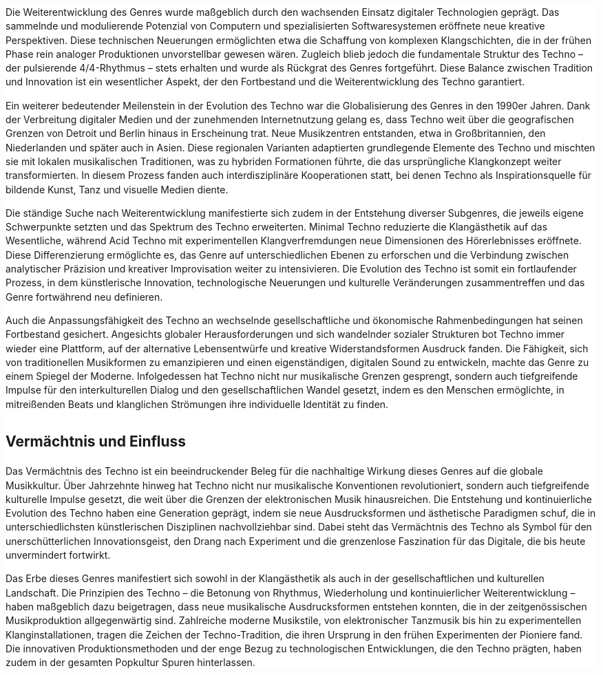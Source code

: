 Die Weiterentwicklung des Genres wurde maßgeblich durch den wachsenden Einsatz digitaler Technologien geprägt. Das sammelnde und modulierende Potenzial von Computern und spezialisierten Softwaresystemen eröffnete neue kreative Perspektiven. Diese technischen Neuerungen ermöglichten etwa die Schaffung von komplexen Klangschichten, die in der frühen Phase rein analoger Produktionen unvorstellbar gewesen wären. Zugleich blieb jedoch die fundamentale Struktur des Techno – der pulsierende 4/4-Rhythmus – stets erhalten und wurde als Rückgrat des Genres fortgeführt. Diese Balance zwischen Tradition und Innovation ist ein wesentlicher Aspekt, der den Fortbestand und die Weiterentwicklung des Techno garantiert.  

Ein weiterer bedeutender Meilenstein in der Evolution des Techno war die Globalisierung des Genres in den 1990er Jahren. Dank der Verbreitung digitaler Medien und der zunehmenden Internetnutzung gelang es, dass Techno weit über die geografischen Grenzen von Detroit und Berlin hinaus in Erscheinung trat. Neue Musikzentren entstanden, etwa in Großbritannien, den Niederlanden und später auch in Asien. Diese regionalen Varianten adaptierten grundlegende Elemente des Techno und mischten sie mit lokalen musikalischen Traditionen, was zu hybriden Formationen führte, die das ursprüngliche Klangkonzept weiter transformierten. In diesem Prozess fanden auch interdisziplinäre Kooperationen statt, bei denen Techno als Inspirationsquelle für bildende Kunst, Tanz und visuelle Medien diente.  

Die ständige Suche nach Weiterentwicklung manifestierte sich zudem in der Entstehung diverser Subgenres, die jeweils eigene Schwerpunkte setzten und das Spektrum des Techno erweiterten. Minimal Techno reduzierte die Klangästhetik auf das Wesentliche, während Acid Techno mit experimentellen Klangverfremdungen neue Dimensionen des Hörerlebnisses eröffnete. Diese Differenzierung ermöglichte es, das Genre auf unterschiedlichen Ebenen zu erforschen und die Verbindung zwischen analytischer Präzision und kreativer Improvisation weiter zu intensivieren. Die Evolution des Techno ist somit ein fortlaufender Prozess, in dem künstlerische Innovation, technologische Neuerungen und kulturelle Veränderungen zusammentreffen und das Genre fortwährend neu definieren.

Auch die Anpassungsfähigkeit des Techno an wechselnde gesellschaftliche und ökonomische Rahmenbedingungen hat seinen Fortbestand gesichert. Angesichts globaler Herausforderungen und sich wandelnder sozialer Strukturen bot Techno immer wieder eine Plattform, auf der alternative Lebensentwürfe und kreative Widerstandsformen Ausdruck fanden. Die Fähigkeit, sich von traditionellen Musikformen zu emanzipieren und einen eigenständigen, digitalen Sound zu entwickeln, machte das Genre zu einem Spiegel der Moderne. Infolgedessen hat Techno nicht nur musikalische Grenzen gesprengt, sondern auch tiefgreifende Impulse für den interkulturellen Dialog und den gesellschaftlichen Wandel gesetzt, indem es den Menschen ermöglichte, in mitreißenden Beats und klanglichen Strömungen ihre individuelle Identität zu finden.


## Vermächtnis und Einfluss

Das Vermächtnis des Techno ist ein beeindruckender Beleg für die nachhaltige Wirkung dieses Genres auf die globale Musikkultur. Über Jahrzehnte hinweg hat Techno nicht nur musikalische Konventionen revolutioniert, sondern auch tiefgreifende kulturelle Impulse gesetzt, die weit über die Grenzen der elektronischen Musik hinausreichen. Die Entstehung und kontinuierliche Evolution des Techno haben eine Generation geprägt, indem sie neue Ausdrucksformen und ästhetische Paradigmen schuf, die in unterschiedlichsten künstlerischen Disziplinen nachvollziehbar sind. Dabei steht das Vermächtnis des Techno als Symbol für den unerschütterlichen Innovationsgeist, den Drang nach Experiment und die grenzenlose Faszination für das Digitale, die bis heute unvermindert fortwirkt.  

Das Erbe dieses Genres manifestiert sich sowohl in der Klangästhetik als auch in der gesellschaftlichen und kulturellen Landschaft. Die Prinzipien des Techno – die Betonung von Rhythmus, Wiederholung und kontinuierlicher Weiterentwicklung – haben maßgeblich dazu beigetragen, dass neue musikalische Ausdrucksformen entstehen konnten, die in der zeitgenössischen Musikproduktion allgegenwärtig sind. Zahlreiche moderne Musikstile, von elektronischer Tanzmusik bis hin zu experimentellen Klanginstallationen, tragen die Zeichen der Techno-Tradition, die ihren Ursprung in den frühen Experimenten der Pioniere fand. Die innovativen Produktionsmethoden und der enge Bezug zu technologischen Entwicklungen, die den Techno prägten, haben zudem in der gesamten Popkultur Spuren hinterlassen.  
